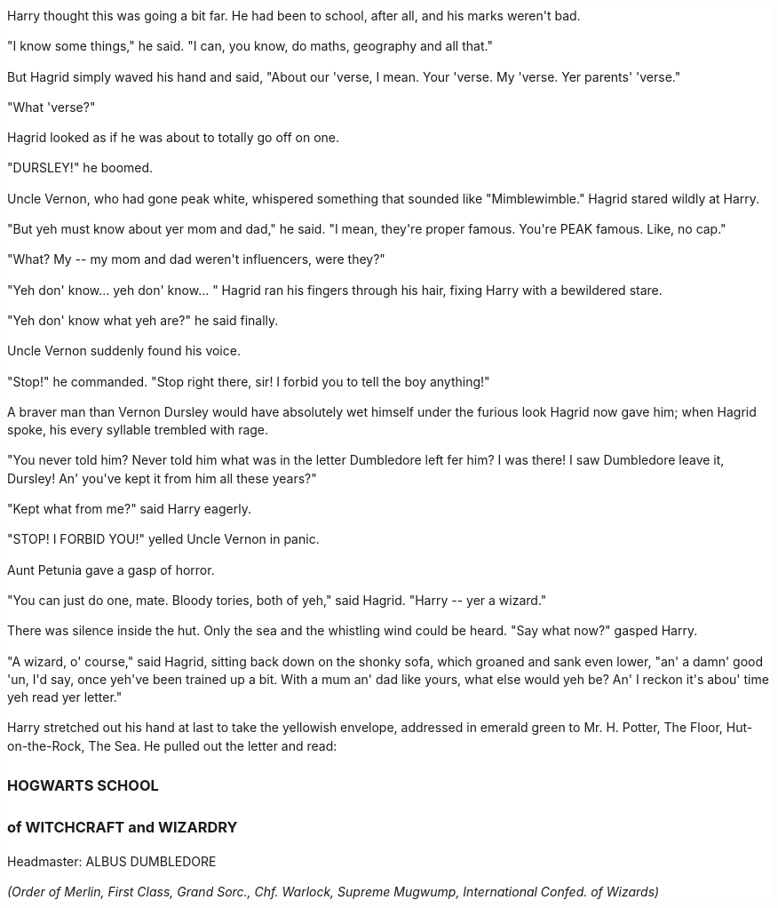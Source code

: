 Harry thought this was going a bit far. He had been to school, after all, and his marks weren't bad.

"I know some things," he said. "I can, you know, do maths, geography and all that."

But Hagrid simply waved his hand and said, "About our 'verse, I mean. Your 'verse. My 'verse. Yer parents' 'verse."

"What 'verse?"

Hagrid looked as if he was about to totally go off on one.

"DURSLEY!" he boomed.

Uncle Vernon, who had gone peak white, whispered something that sounded like "Mimblewimble." Hagrid stared wildly at Harry.

"But yeh must know about yer mom and dad," he said. "I mean, they're proper famous. You're PEAK famous. Like, no cap."

"What? My -- my mom and dad weren't influencers, were they?"

"Yeh don' know... yeh don' know... " Hagrid ran his fingers through his hair, fixing Harry with a bewildered stare.

"Yeh don' know what yeh are?" he said finally.

Uncle Vernon suddenly found his voice.

"Stop!" he commanded. "Stop right there, sir! I forbid you to tell the boy anything!"

A braver man than Vernon Dursley would have absolutely wet himself under the furious look Hagrid now gave him; when Hagrid spoke, his every syllable trembled with rage.

"You never told him? Never told him what was in the letter Dumbledore left fer him? I was there! I saw Dumbledore leave it, Dursley! An' you've kept it from him all these years?"

"Kept what from me?" said Harry eagerly.

"STOP! I FORBID YOU!" yelled Uncle Vernon in panic.

Aunt Petunia gave a gasp of horror.

"You can just do one, mate. Bloody tories, both of yeh," said Hagrid. "Harry -- yer a wizard."

There was silence inside the hut. Only the sea and the whistling wind could be heard. "Say what now?" gasped Harry.

"A wizard, o' course," said Hagrid, sitting back down on the shonky sofa, which groaned and sank even lower, "an' a damn' good 'un, I'd say, once yeh've been trained up a bit. With a mum an' dad like yours, what else would yeh be? An' I reckon it's abou' time yeh read yer letter."

Harry stretched out his hand at last to take the yellowish envelope, addressed in emerald green to Mr. H. Potter, The Floor, Hut-on-the-Rock, The Sea. He pulled out the letter and read:

### HOGWARTS SCHOOL
### of WITCHCRAFT and WIZARDRY
Headmaster: ALBUS DUMBLEDORE

*(Order of Merlin, First Class, Grand Sorc., Chf. Warlock, Supreme Mugwump, International Confed. of Wizards)*
